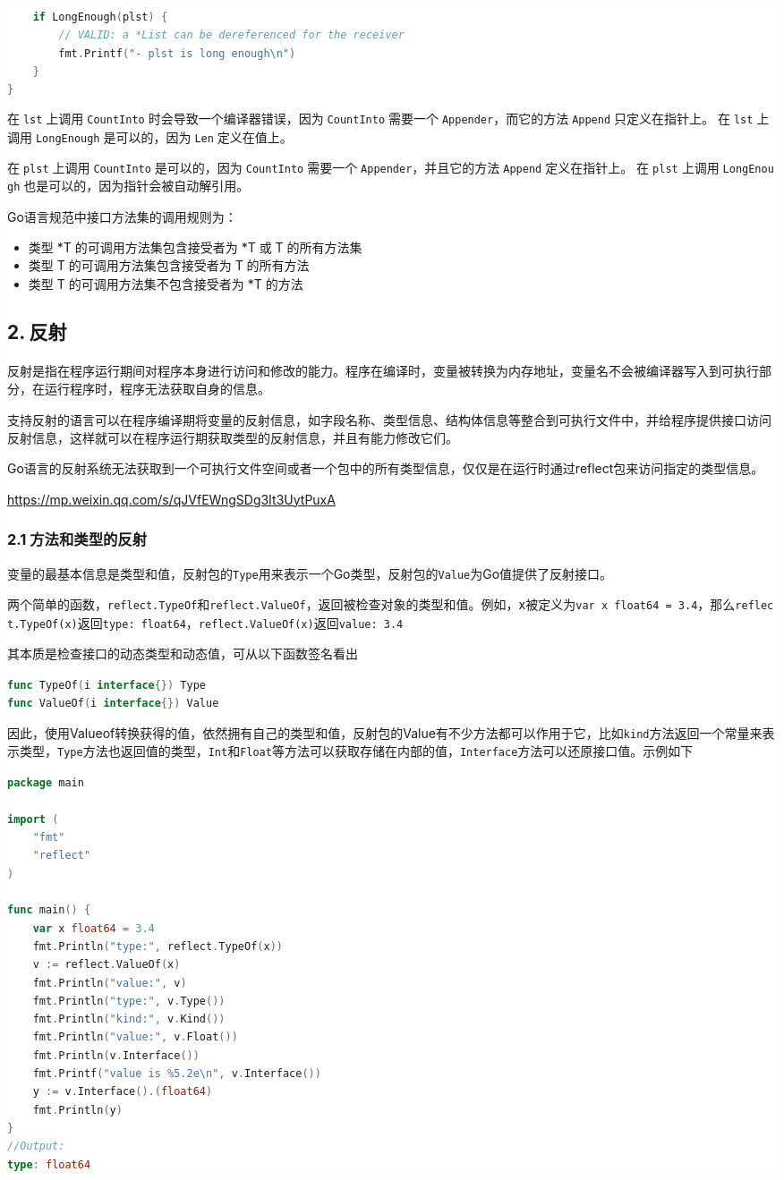 ```go
	if LongEnough(plst) {
		// VALID: a *List can be dereferenced for the receiver
		fmt.Printf("- plst is long enough\n")
	}
}
```

在 `lst` 上调用 `CountInto` 时会导致一个编译器错误，因为 `CountInto` 需要一个 `Appender`，而它的方法 `Append` 只定义在指针上。 在 `lst` 上调用 `LongEnough` 是可以的，因为 `Len` 定义在值上。

在 `plst` 上调用 `CountInto` 是可以的，因为 `CountInto` 需要一个 `Appender`，并且它的方法 `Append` 定义在指针上。 在 `plst` 上调用 `LongEnough` 也是可以的，因为指针会被自动解引用。

Go语言规范中接口方法集的调用规则为：

- 类型 *T 的可调用方法集包含接受者为 *T 或 T 的所有方法集
- 类型 T 的可调用方法集包含接受者为 T 的所有方法
- 类型 T 的可调用方法集不包含接受者为 *T 的方法

## 2. 反射

反射是指在程序运行期间对程序本身进行访问和修改的能力。程序在编译时，变量被转换为内存地址，变量名不会被编译器写入到可执行部分，在运行程序时，程序无法获取自身的信息。

支持反射的语言可以在程序编译期将变量的反射信息，如字段名称、类型信息、结构体信息等整合到可执行文件中，并给程序提供接口访问反射信息，这样就可以在程序运行期获取类型的反射信息，并且有能力修改它们。

Go语言的反射系统无法获取到一个可执行文件空间或者一个包中的所有类型信息，仅仅是在运行时通过reflect包来访问指定的类型信息。

 https://mp.weixin.qq.com/s/qJVfEWngSDg3It3UytPuxA 

### 2.1 方法和类型的反射

变量的最基本信息是类型和值，反射包的`Type`用来表示一个Go类型，反射包的`Value`为Go值提供了反射接口。

两个简单的函数，`reflect.TypeOf`和`reflect.ValueOf`，返回被检查对象的类型和值。例如，x被定义为`var x float64 = 3.4`，那么`reflect.TypeOf(x)`返回`type: float64`，`reflect.ValueOf(x)`返回`value: 3.4`

其本质是检查接口的动态类型和动态值，可从以下函数签名看出

```go
func TypeOf(i interface{}) Type
func ValueOf(i interface{}) Value
```

因此，使用Valueof转换获得的值，依然拥有自己的类型和值，反射包的Value有不少方法都可以作用于它，比如`kind`方法返回一个常量来表示类型，`Type`方法也返回值的类型，`Int`和`Float`等方法可以获取存储在内部的值，`Interface`方法可以还原接口值。示例如下

```go
package main

import (
	"fmt"
	"reflect"
)

func main() {
	var x float64 = 3.4
	fmt.Println("type:", reflect.TypeOf(x))
	v := reflect.ValueOf(x)
	fmt.Println("value:", v)
	fmt.Println("type:", v.Type())
	fmt.Println("kind:", v.Kind())
	fmt.Println("value:", v.Float())
	fmt.Println(v.Interface())
	fmt.Printf("value is %5.2e\n", v.Interface())
	y := v.Interface().(float64)
	fmt.Println(y)
}
//Output:
type: float64
```